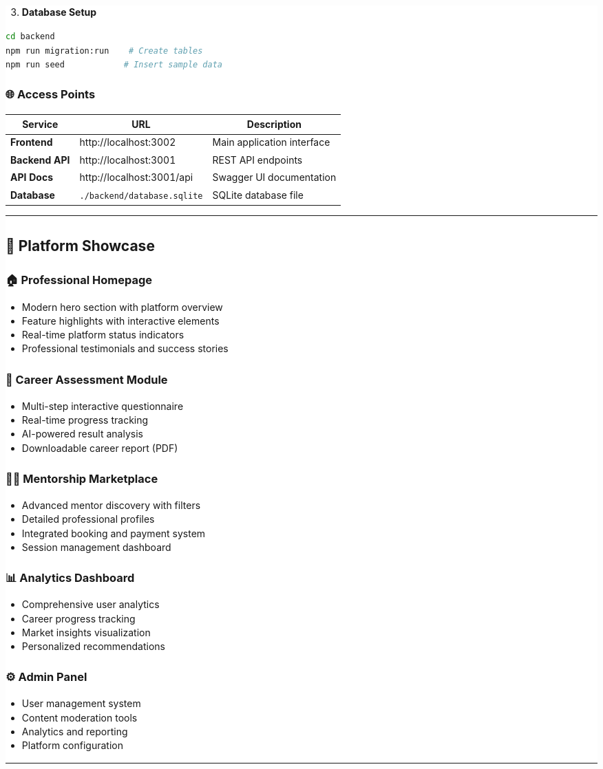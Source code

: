 3. **Database Setup**
```bash
cd backend
npm run migration:run    # Create tables
npm run seed            # Insert sample data
```

### **🌐 Access Points**
| Service | URL | Description |
|---------|-----|-------------|
| **Frontend** | http://localhost:3002 | Main application interface |
| **Backend API** | http://localhost:3001 | REST API endpoints |
| **API Docs** | http://localhost:3001/api | Swagger UI documentation |
| **Database** | `./backend/database.sqlite` | SQLite database file |

---

## 📸 Platform Showcase

### **🏠 Professional Homepage**
- Modern hero section with platform overview
- Feature highlights with interactive elements
- Real-time platform status indicators
- Professional testimonials and success stories

### **🎯 Career Assessment Module**
- Multi-step interactive questionnaire
- Real-time progress tracking
- AI-powered result analysis
- Downloadable career report (PDF)

### **👨‍💼 Mentorship Marketplace**
- Advanced mentor discovery with filters
- Detailed professional profiles
- Integrated booking and payment system
- Session management dashboard

### **📊 Analytics Dashboard**
- Comprehensive user analytics
- Career progress tracking
- Market insights visualization
- Personalized recommendations

### **⚙️ Admin Panel**
- User management system
- Content moderation tools
- Analytics and reporting
- Platform configuration

---